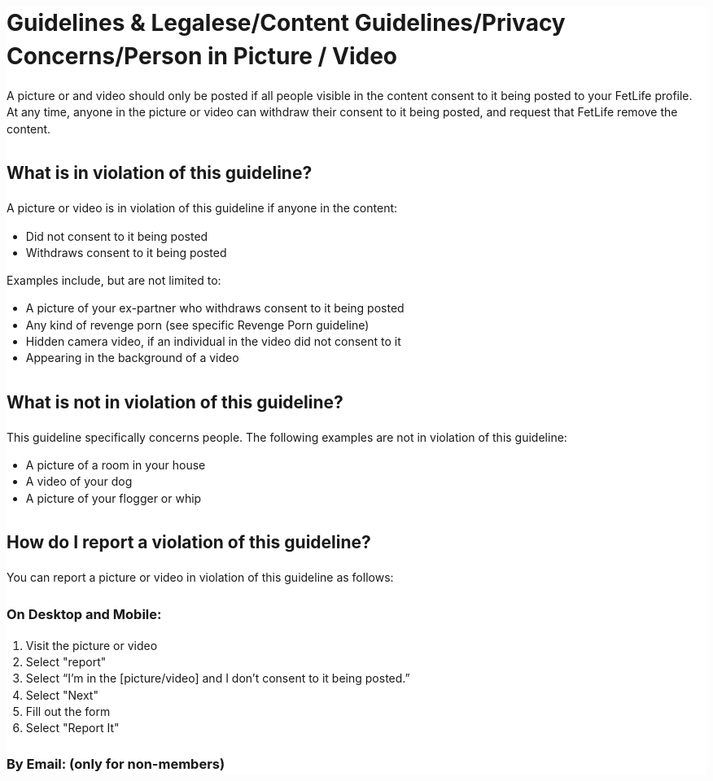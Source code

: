 

Guidelines \& Legalese/Content Guidelines/Privacy Concerns/Person in Picture / Video
=========================

A picture or and video should only be posted if all people visible in the content consent to it being posted to your FetLife profile. At any time, anyone in the picture or video can withdraw their consent to it being posted, and request that FetLife remove the content.


What is in violation of this guideline?
---------------------------------------


A picture or video is in violation of this guideline if anyone in the content:


* Did not consent to it being posted
* Withdraws consent to it being posted


Examples include, but are not limited to:


* A picture of your ex\-partner who withdraws consent to it being posted
* Any kind of revenge porn (see specific Revenge Porn guideline)
* Hidden camera video, if an individual in the video did not consent to it
* Appearing in the background of a video


What is not in violation of this guideline?
-------------------------------------------


This guideline specifically concerns people. The following examples are not in violation of this guideline:


* A picture of a room in your house
* A video of your dog
* A picture of your flogger or whip


How do I report a violation of this guideline?
----------------------------------------------


You can report a picture or video in violation of this guideline as follows:


### On Desktop and Mobile:


1. Visit the picture or video
2. Select "report"
3. Select “I’m in the \[picture/video] and I don’t consent to it being posted.”
4. Select "Next"
5. Fill out the form
6. Select "Report It"


### By Email: (only for non\-members)
